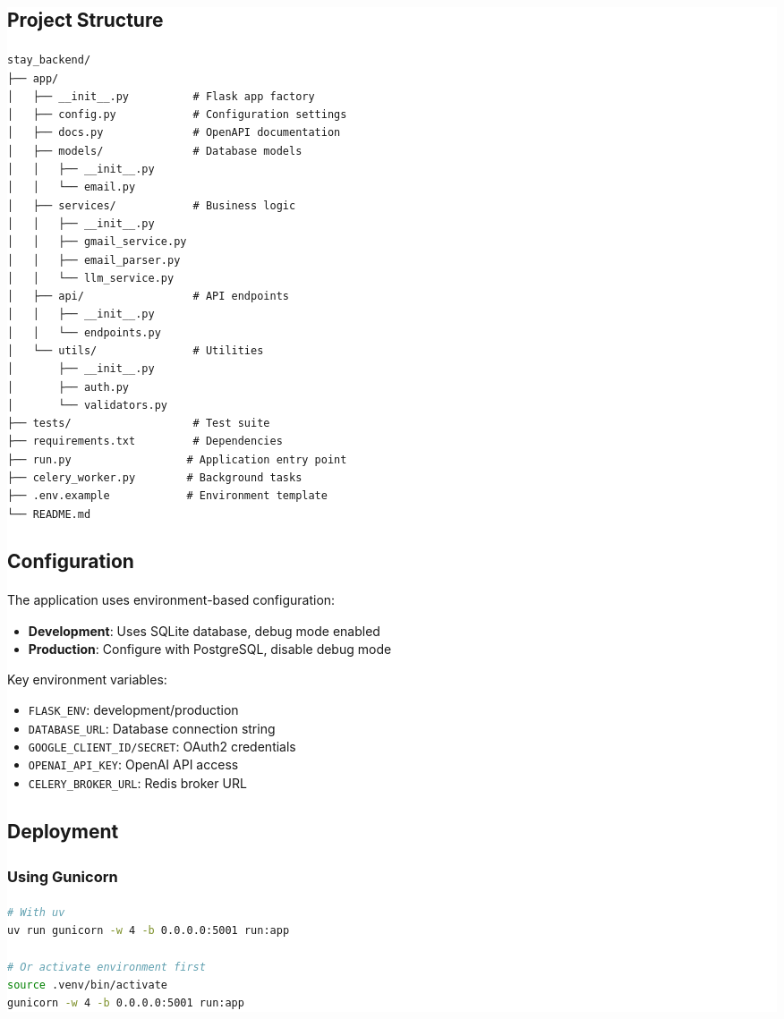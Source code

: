 ## Project Structure

```
stay_backend/
├── app/
│   ├── __init__.py          # Flask app factory
│   ├── config.py            # Configuration settings
│   ├── docs.py              # OpenAPI documentation
│   ├── models/              # Database models
│   │   ├── __init__.py
│   │   └── email.py
│   ├── services/            # Business logic
│   │   ├── __init__.py
│   │   ├── gmail_service.py
│   │   ├── email_parser.py
│   │   └── llm_service.py
│   ├── api/                 # API endpoints
│   │   ├── __init__.py
│   │   └── endpoints.py
│   └── utils/               # Utilities
│       ├── __init__.py
│       ├── auth.py
│       └── validators.py
├── tests/                   # Test suite
├── requirements.txt         # Dependencies
├── run.py                  # Application entry point
├── celery_worker.py        # Background tasks
├── .env.example            # Environment template
└── README.md
```

## Configuration

The application uses environment-based configuration:

- **Development**: Uses SQLite database, debug mode enabled
- **Production**: Configure with PostgreSQL, disable debug mode

Key environment variables:
- `FLASK_ENV`: development/production
- `DATABASE_URL`: Database connection string
- `GOOGLE_CLIENT_ID/SECRET`: OAuth2 credentials
- `OPENAI_API_KEY`: OpenAI API access
- `CELERY_BROKER_URL`: Redis broker URL

## Deployment

### Using Gunicorn

```bash
# With uv
uv run gunicorn -w 4 -b 0.0.0.0:5001 run:app

# Or activate environment first
source .venv/bin/activate
gunicorn -w 4 -b 0.0.0.0:5001 run:app
```
